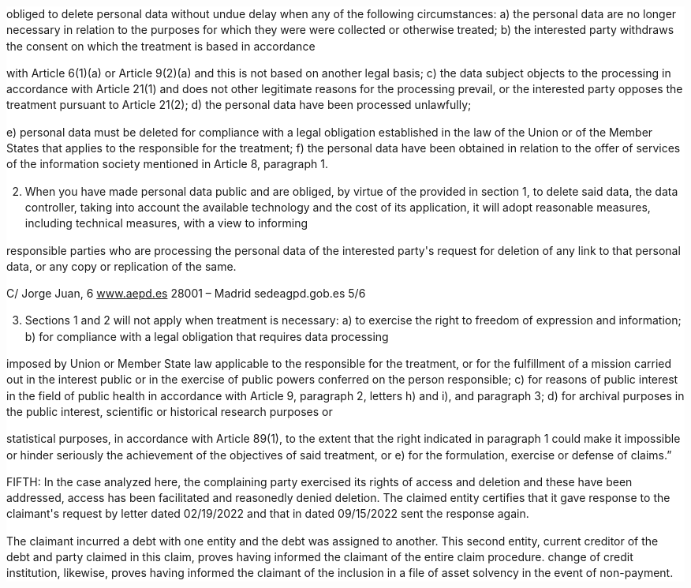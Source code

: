 obliged to delete personal data without undue delay when any
of the following circumstances:
a) the personal data are no longer necessary in relation to the purposes for which they were
were collected or otherwise treated;
b) the interested party withdraws the consent on which the treatment is based in accordance

with Article 6(1)(a) or Article 9(2)(a) and this is not
based on another legal basis;
c) the data subject objects to the processing in accordance with Article 21(1) and does not
other legitimate reasons for the processing prevail, or the interested party opposes the
treatment pursuant to Article 21(2);
d) the personal data have been processed unlawfully;

e) personal data must be deleted for compliance with a legal obligation
established in the law of the Union or of the Member States that applies to the
responsible for the treatment;
f) the personal data have been obtained in relation to the offer of services of the
information society mentioned in Article 8, paragraph 1.

2. When you have made personal data public and are obliged, by virtue of the
provided in section 1, to delete said data, the data controller,
taking into account the available technology and the cost of its application, it will adopt
reasonable measures, including technical measures, with a view to informing

responsible parties who are processing the personal data of the interested party's request for
deletion of any link to that personal data, or any copy or replication of
the same.

C/ Jorge Juan, 6 www.aepd.es
28001 – Madrid sedeagpd.gob.es 5/6

3. Sections 1 and 2 will not apply when treatment is necessary:
a) to exercise the right to freedom of expression and information;
b) for compliance with a legal obligation that requires data processing

imposed by Union or Member State law applicable to the
responsible for the treatment, or for the fulfillment of a mission carried out in the interest
public or in the exercise of public powers conferred on the person responsible;
c) for reasons of public interest in the field of public health in accordance with
Article 9, paragraph 2, letters h) and i), and paragraph 3;
d) for archival purposes in the public interest, scientific or historical research purposes or

statistical purposes, in accordance with Article 89(1), to the extent that
the right indicated in paragraph 1 could make it impossible or hinder
seriously the achievement of the objectives of said treatment, or
e) for the formulation, exercise or defense of claims.”

FIFTH: In the case analyzed here, the complaining party exercised its rights of
access and deletion and these have been addressed, access has been facilitated and
reasonedly denied deletion. The claimed entity certifies that it gave
response to the claimant's request by letter dated 02/19/2022 and that in
dated 09/15/2022 sent the response again.

The claimant incurred a debt with one entity and the debt was assigned to another. This
second entity, current creditor of the debt and party claimed in this
claim, proves having informed the claimant of the entire claim procedure.
change of credit institution, likewise, proves having informed the claimant of the
inclusion in a file of asset solvency in the event of non-payment.
